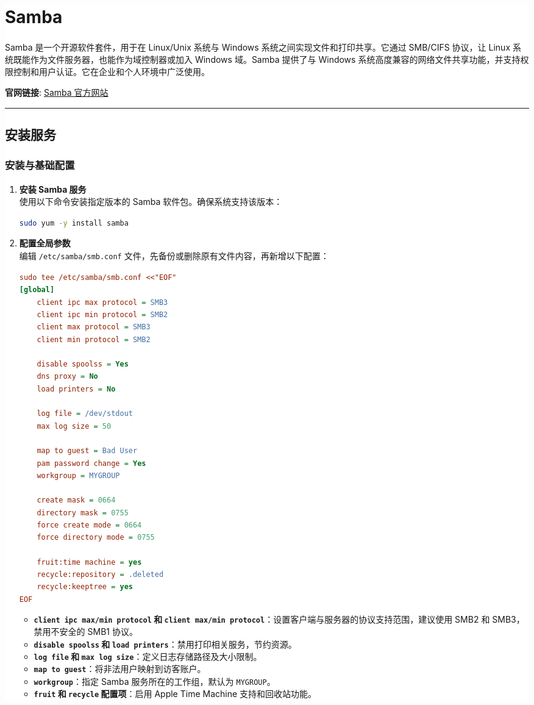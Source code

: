# **Samba**

Samba 是一个开源软件套件，用于在 Linux/Unix 系统与 Windows 系统之间实现文件和打印共享。它通过 SMB/CIFS 协议，让 Linux 系统既能作为文件服务器，也能作为域控制器或加入 Windows 域。Samba 提供了与 Windows 系统高度兼容的网络文件共享功能，并支持权限控制和用户认证。它在企业和个人环境中广泛使用。

**官网链接**: [Samba 官方网站](https://www.samba.org/)

---

## **安装服务**

### 安装与基础配置

1. **安装 Samba 服务**  
   使用以下命令安装指定版本的 Samba 软件包。确保系统支持该版本：
   ```bash
   sudo yum -y install samba
   ```

2. **配置全局参数**  
   编辑 `/etc/samba/smb.conf` 文件，先备份或删除原有文件内容，再新增以下配置：

   ```ini
   sudo tee /etc/samba/smb.conf <<"EOF"
   [global]
       client ipc max protocol = SMB3
       client ipc min protocol = SMB2
       client max protocol = SMB3
       client min protocol = SMB2
   
       disable spoolss = Yes
       dns proxy = No
       load printers = No
   
       log file = /dev/stdout
       max log size = 50
   
       map to guest = Bad User
       pam password change = Yes
       workgroup = MYGROUP
   
       create mask = 0664
       directory mask = 0755
       force create mode = 0664
       force directory mode = 0755
   
       fruit:time machine = yes
       recycle:repository = .deleted
       recycle:keeptree = yes
   EOF
   ```
   - **`client ipc max/min protocol` 和 `client max/min protocol`**：设置客户端与服务器的协议支持范围，建议使用 SMB2 和 SMB3，禁用不安全的 SMB1 协议。
   - **`disable spoolss` 和 `load printers`**：禁用打印相关服务，节约资源。
   - **`log file` 和 `max log size`**：定义日志存储路径及大小限制。
   - **`map to guest`**：将非法用户映射到访客账户。
   - **`workgroup`**：指定 Samba 服务所在的工作组，默认为 `MYGROUP`。
   - **`fruit` 和 `recycle` 配置项**：启用 Apple Time Machine 支持和回收站功能。
   